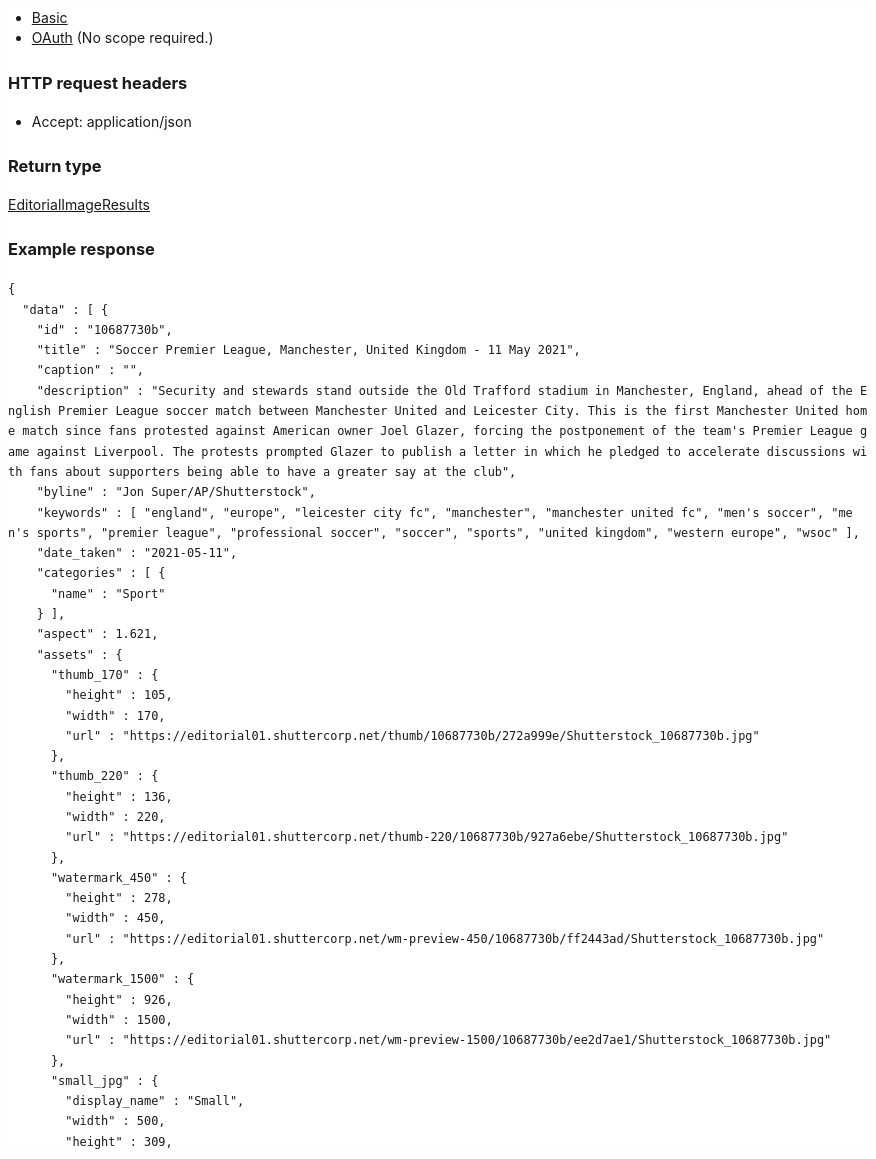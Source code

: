 - [Basic](../README.md#Basic_authentication)
- [OAuth](../README.md#OAuth_authentication) (No scope required.)

### HTTP request headers



- Accept: application/json

### Return type

[EditorialImageResults](EditorialImageResults.md)

### Example response

```
{
  "data" : [ {
    "id" : "10687730b",
    "title" : "Soccer Premier League, Manchester, United Kingdom - 11 May 2021",
    "caption" : "",
    "description" : "Security and stewards stand outside the Old Trafford stadium in Manchester, England, ahead of the English Premier League soccer match between Manchester United and Leicester City. This is the first Manchester United home match since fans protested against American owner Joel Glazer, forcing the postponement of the team's Premier League game against Liverpool. The protests prompted Glazer to publish a letter in which he pledged to accelerate discussions with fans about supporters being able to have a greater say at the club",
    "byline" : "Jon Super/AP/Shutterstock",
    "keywords" : [ "england", "europe", "leicester city fc", "manchester", "manchester united fc", "men's soccer", "men's sports", "premier league", "professional soccer", "soccer", "sports", "united kingdom", "western europe", "wsoc" ],
    "date_taken" : "2021-05-11",
    "categories" : [ {
      "name" : "Sport"
    } ],
    "aspect" : 1.621,
    "assets" : {
      "thumb_170" : {
        "height" : 105,
        "width" : 170,
        "url" : "https://editorial01.shuttercorp.net/thumb/10687730b/272a999e/Shutterstock_10687730b.jpg"
      },
      "thumb_220" : {
        "height" : 136,
        "width" : 220,
        "url" : "https://editorial01.shuttercorp.net/thumb-220/10687730b/927a6ebe/Shutterstock_10687730b.jpg"
      },
      "watermark_450" : {
        "height" : 278,
        "width" : 450,
        "url" : "https://editorial01.shuttercorp.net/wm-preview-450/10687730b/ff2443ad/Shutterstock_10687730b.jpg"
      },
      "watermark_1500" : {
        "height" : 926,
        "width" : 1500,
        "url" : "https://editorial01.shuttercorp.net/wm-preview-1500/10687730b/ee2d7ae1/Shutterstock_10687730b.jpg"
      },
      "small_jpg" : {
        "display_name" : "Small",
        "width" : 500,
        "height" : 309,
```
